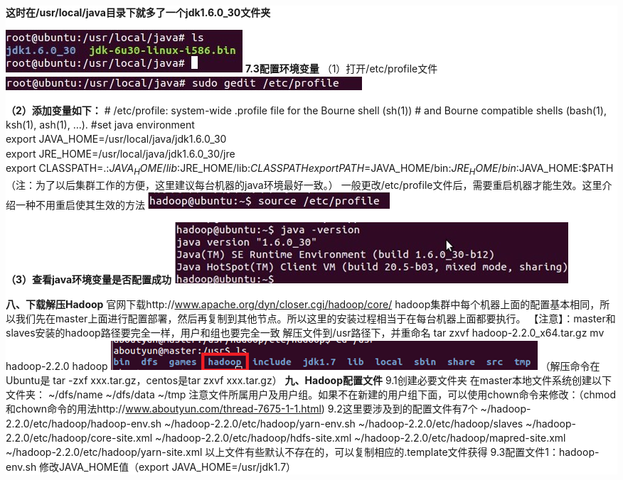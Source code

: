 **这时在/usr/local/java目录下就多了一个jdk1.6.0_30文件夹**

![img](../pic/hadoop/wps3148.tmp.png)
**7.3配置环境变量**
（1）打开/etc/profile文件
![img](../pic/hadoop/wps3158.tmp.png)

**（2）添加变量如下：**
\# /etc/profile: system-wide .profile file for the Bourne shell (sh(1)) 
\# and Bourne compatible shells (bash(1), ksh(1), ash(1), ...). 
\#set java environment  
export JAVA_HOME=/usr/local/java/jdk1.6.0_30  
export JRE_HOME=/usr/local/java/jdk1.6.0_30/jre  
export CLASSPATH=.:$JAVA_HOME/lib:$JRE_HOME/lib:$CLASSPATH  
export PATH=$JAVA_HOME/bin:$JRE_HOME/bin:$JAVA_HOME:$PATH  
（注：为了以后集群工作的方便，这里建议每台机器的java环境最好一致。）
一般更改/etc/profile文件后，需要重启机器才能生效。这里介绍一种不用重启使其生效的方法
![img](../pic/hadoop/wps3169.tmp.png)

**（3）查看java环境变量是否配置成功** 
![img](../pic/hadoop/wps316a.tmp.png)

**八、下载解压Hadoop**
官网下载http://www.apache.org/dyn/closer.cgi/hadoop/core/
hadoop集群中每个机器上面的配置基本相同，所以我们先在master上面进行配置部署，然后再复制到其他节点。所以这里的安装过程相当于在每台机器上面都要执行。
【注意】：master和slaves安装的hadoop路径要完全一样，用户和组也要完全一致
解压文件到/usr路径下，并重命名
tar  zxvf hadoop-2.2.0_x64.tar.gz
mv hadoop-2.2.0 hadoop
![img](../pic/hadoop/wps317b.tmp.png)
（解压命令在Ubuntu是 tar -zxf xxx.tar.gz，centos是tar zxvf xxx.tar.gz）
**九、Hadoop配置文件**
9.1创建必要文件夹
在master本地文件系统创建以下文件夹：
~/dfs/name
~/dfs/data
~/tmp
注意文件所属用户及用户组。如果不在新建的用户组下面，可以使用chown命令来修改：（chmod和chown命令的用法http://www.aboutyun.com/thread-7675-1-1.html)
9.2这里要涉及到的配置文件有7个
~/hadoop-2.2.0/etc/hadoop/hadoop-env.sh
~/hadoop-2.2.0/etc/hadoop/yarn-env.sh
~/hadoop-2.2.0/etc/hadoop/slaves
~/hadoop-2.2.0/etc/hadoop/core-site.xml
~/hadoop-2.2.0/etc/hadoop/hdfs-site.xml
~/hadoop-2.2.0/etc/hadoop/mapred-site.xml
~/hadoop-2.2.0/etc/hadoop/yarn-site.xml
以上文件有些默认不存在的，可以复制相应的.template文件获得
9.3配置文件1：hadoop-env.sh
修改JAVA_HOME值（export JAVA_HOME=/usr/jdk1.7）